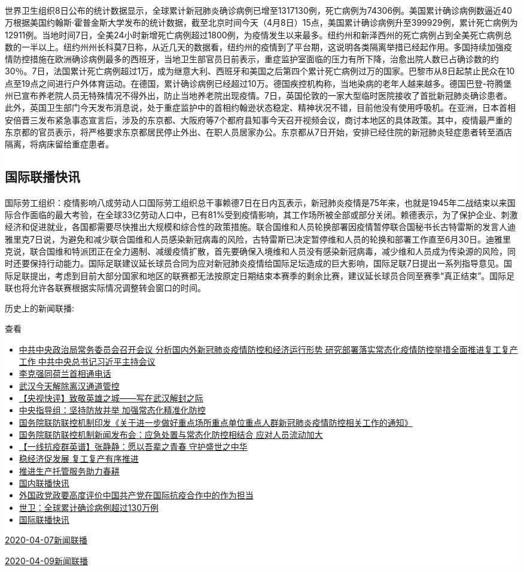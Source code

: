 世界卫生组织8日公布的统计数据显示，全球累计新冠肺炎确诊病例已增至1317130例，死亡病例为74306例。美国累计确诊病例数逼近40万根据美国约翰斯·霍普金斯大学发布的统计数据，截至北京时间今天（4月8日）15点，美国累计确诊病例升至399929例，累计死亡病例为12911例。当地时间7日，全美24小时新增死亡病例超过1800例，为疫情发生以来最多。纽约州和新泽西州的死亡病例占到全美死亡病例总数的一半以上。纽约州州长科莫7日称，从近几天的数据看，纽约州的疫情到了平台期，这说明各类隔离举措已经起作用。多国持续加强疫情防控措施在欧洲确诊病例最多的西班牙，当地卫生部官员日前表示，重症监护室面临的压力有所下降，治愈出院人数已占确诊数的约30％。7日，法国累计死亡病例超过1万，成为继意大利、西班牙和美国之后第四个累计死亡病例过万的国家。巴黎市从8日起禁止民众在10点至19点之间进行户外体育运动。在德国，累计确诊病例已经超过10万。德国疾控机构称，当地染病的老年人越来越多。德国巴登-符腾堡州已宣布养老院人员无特殊情况不得外出，防止当地养老院出现疫情。7日，英国伦敦的一家大型临时医院接收了首批新冠肺炎确诊患者。此外，英国卫生部门今天发布消息说，处于重症监护中的首相约翰逊状态稳定、精神状况不错，目前他没有使用呼吸机。在亚洲，日本首相安倍晋三发布紧急事态宣言后，涉及的东京都、大阪府等7个都府县知事今天召开视频会议，商讨本地区的具体政策。其中，疫情最严重的东京都的官员表示，将严格要求东京都居民停止外出、在职人员居家办公。东京都从7日开始，安排已经住院的新冠肺炎轻症患者转至酒店隔离，将病床留给重症患者。


## 国际联播快讯


国际劳工组织：疫情影响八成劳动人口国际劳工组织总干事赖德7日在日内瓦表示，新冠肺炎疫情是75年来，也就是1945年二战结束以来国际合作面临的最大考验，在全球33亿劳动人口中，已有81%受到疫情影响，其工作场所被全部或部分关闭。赖德表示，为了保护企业、刺激经济和促进就业，各国都需要尽快推出大规模和综合性的政策措施。联合国维和人员轮换部署因疫情暂停联合国秘书长古特雷斯的发言人迪雅里克7日说，为避免和减少联合国维和人员感染新冠病毒的风险，古特雷斯已决定暂停维和人员的轮换和部署工作直至6月30日。迪雅里克说，联合国维和特派团正在全力遏制、减缓疫情扩散，首先要确保入境维和人员没有感染新冠病毒，减少维和人员成为传染源的风险，同时还要保持行动能力。国际足联建议延长球员合同为应对新冠肺炎疫情给国际足坛造成的巨大影响，国际足联7日提出一系列指导意见。国际足联提出，考虑到目前大部分国家和地区的联赛都无法按原定日期结束本赛季的剩余比赛，建议延长球员合同至赛季“真正结束”。国际足联也将允许各联赛根据实际情况调整转会窗口的时间。






历史上的新闻联播:

 查看
 

* [中共中央政治局常务委员会召开会议 分析国内外新冠肺炎疫情防控和经济运行形势 研究部署落实常态化疫情防控举措全面推进复工复产工作 中共中央总书记习近平主持会议](#中共中央政治局常务委员会召开会议-分析国内外新冠肺炎疫情防控和经济运行形势-研究部署落实常态化疫情防控举措全面推进复工复产工作)
* [李克强同荷兰首相通电话](#李克强同荷兰首相通电话)
* [武汉今天解除离汉通道管控](#武汉今天解除离汉通道管控)
* [【央视快评】致敬英雄之城——写在武汉解封之际](#【央视快评】致敬英雄之城——写在武汉解封之际)
* [中央指导组：坚持防放并举 加强常态化精准化防控](#中央指导组：坚持防放并举-加强常态化精准化防控)
* [国务院联防联控机制印发《关于进一步做好重点场所重点单位重点人群新冠肺炎疫情防控相关工作的通知》](#国务院联防联控机制印发《关于进一步做好重点场所重点单位重点人群新冠肺炎疫情防控相关工作的通知》)
* [国务院联防联控机制新闻发布会：应急处置与常态化防控相结合 应对人员流动加大](#国务院联防联控机制新闻发布会：应急处置与常态化防控相结合-应对人员流动加大)
* [【一线抗疫群英谱】张静静：愿以吾辈之青春 守护盛世之中华](#【一线抗疫群英谱】张静静：愿以吾辈之青春-守护盛世之中华)
* [稳经济促发展 复工复产有序推进](#稳经济促发展-复工复产有序推进)
* [推进生产托管服务助力春耕](#推进生产托管服务助力春耕)
* [国内联播快讯](#国内联播快讯)
* [外国政党政要高度评价中国共产党在国际抗疫合作中的作为担当](#外国政党政要高度评价中国共产党在国际抗疫合作中的作为担当)
* [世卫：全球累计确诊病例超过130万例](#世卫：全球累计确诊病例超过130万例)
* [国际联播快讯](#国际联播快讯)






[2020-04-07新闻联播](/xinwenlianbo/20200407)


[2020-04-09新闻联播](/xinwenlianbo/20200409)



